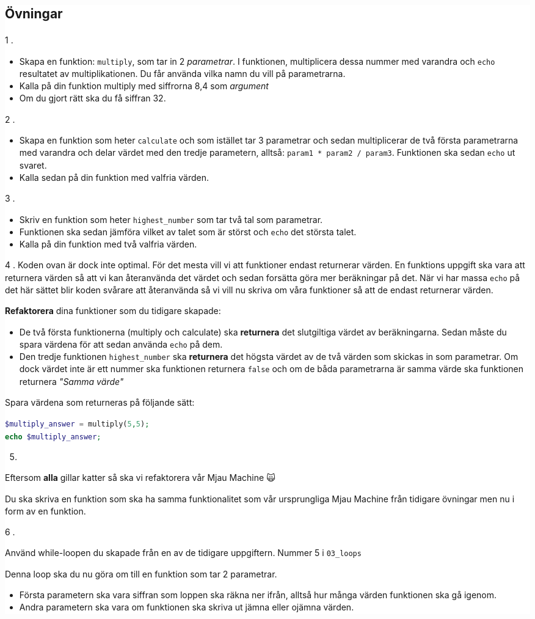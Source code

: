## Övningar

1 .
* Skapa en funktion: `multiply`, som tar in 2 _parametrar_.
I funktionen, multiplicera dessa nummer med varandra och  `echo` resultatet av multiplikationen. Du får använda vilka namn du vill på parametrarna.
* Kalla på din funktion multiply med siffrorna 8,4 som _argument_
* Om du gjort rätt ska du få siffran 32.

2 .
* Skapa en funktion som heter `calculate` och som istället tar 3 parametrar och sedan multiplicerar de två första parametrarna med varandra och delar värdet med den tredje parametern, alltså: `param1 * param2 / param3`. Funktionen ska sedan `echo` ut svaret.
* Kalla sedan på din funktion med valfria värden.

3 . 
* Skriv en funktion som heter `highest_number` som tar två tal som parametrar.
* Funktionen ska sedan jämföra vilket av talet som är störst och `echo` det största talet.
* Kalla på din funktion med två valfria värden.

4 . 
Koden ovan är dock inte optimal. För det mesta vill vi att funktioner endast returnerar värden. En funktions uppgift ska vara att returnera värden så att vi kan återanvända det värdet och sedan forsätta göra mer beräkningar på det. När vi har massa `echo` på det här sättet blir koden svårare att återanvända så vi vill nu skriva om våra funktioner så att de endast returnerar värden.

__Refaktorera__ dina funktioner som du tidigare skapade: 

* De två första funktionerna (multiply och calculate) ska __returnera__ det slutgiltiga värdet av beräkningarna. Sedan måste du spara värdena för att sedan använda `echo` på dem.
* Den tredje funktionen `highest_number` ska __returnera__ det högsta värdet av de två värden som skickas in som parametrar. Om dock värdet inte är ett nummer ska funktionen returnera `false` och om de båda parametrarna är samma värde ska funktionen returnera _"Samma värde"_

Spara värdena som returneras på följande sätt:

```php
$multiply_answer = multiply(5,5);
echo $multiply_answer;
```

5. 
Eftersom __alla__ gillar katter så ska vi refaktorera vår Mjau Machine 🙀

Du ska skriva en funktion som ska ha samma funktionalitet som vår ursprungliga Mjau Machine från tidigare övningar men nu i form av en funktion.


6 . 

Använd while-loopen du skapade från en av de tidigare uppgiftern. Nummer 5 i `03_loops`

Denna loop ska du nu göra om till en funktion som tar 2 parametrar.
* Första parametern ska vara siffran som loppen ska räkna ner ifrån, alltså hur många värden funktionen ska gå igenom.
* Andra parametern ska vara om funktionen ska skriva ut jämna eller ojämna värden.
